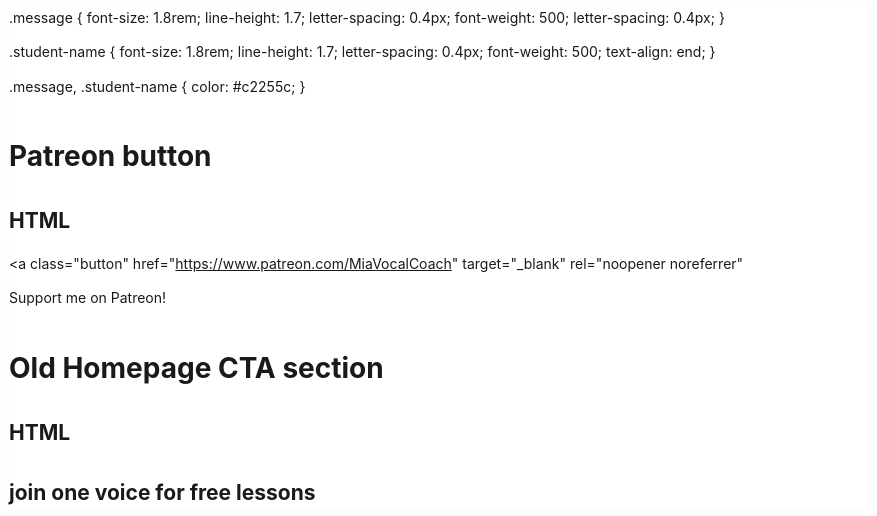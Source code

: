 .message {
font-size: 1.8rem;
line-height: 1.7;
letter-spacing: 0.4px;
font-weight: 500;
letter-spacing: 0.4px;
}

.student-name {
font-size: 1.8rem;
line-height: 1.7;
letter-spacing: 0.4px;
font-weight: 500;
text-align: end;
}

.message,
.student-name {
color: #c2255c;
}

# Patreon button

## HTML

<a
class="button"
href="https://www.patreon.com/MiaVocalCoach"
target="\_blank"
rel="noopener noreferrer"

>

<div class="icon-box">
<i class="fa-brands fa-patreon"></i>
</div>
<span class="social-span" unselectable="on"
  >Support me on Patreon!</span
>
</a>

# Old Homepage CTA section

## HTML

<section class="materials">
<div class="materials-container">
<h2 class="join-ov-heading">join one voice for free lessons</h2>
<div class="materials-grid">
<div class="material-blcok ov">
<picture>
<source srcset="img/webp/ov.webp" type="image/webp" />
<source srcset="img/ov.png" type="image/png" />
